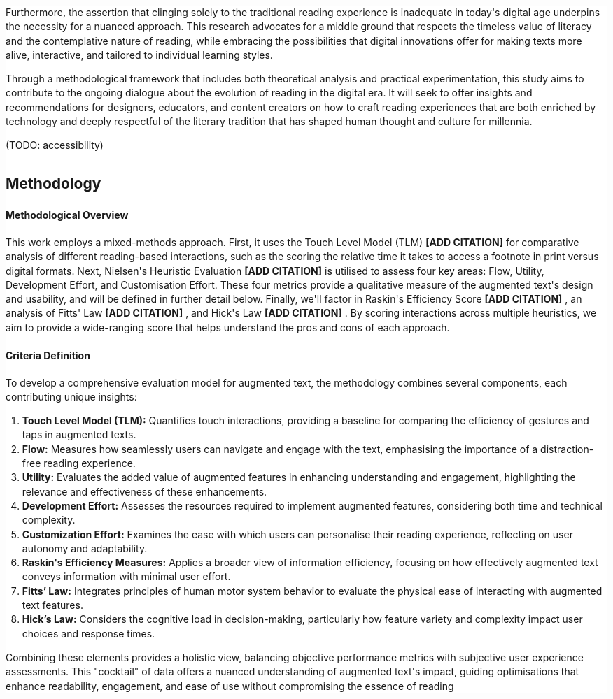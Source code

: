 Furthermore, the assertion that clinging solely to the traditional reading experience is inadequate in today's digital age underpins the necessity for a nuanced approach. This research advocates for a middle ground that respects the timeless value of literacy and the contemplative nature of reading, while embracing the possibilities that digital innovations offer for making texts more alive, interactive, and tailored to individual learning styles.

Through a methodological framework that includes both theoretical analysis and practical experimentation, this study aims to contribute to the ongoing dialogue about the evolution of reading in the digital era. It will seek to offer insights and recommendations for designers, educators, and content creators on how to craft reading experiences that are both enriched by technology and deeply respectful of the literary tradition that has shaped human thought and culture for millennia.

(TODO: accessibility)
## Methodology

#### Methodological Overview
This work employs a mixed-methods approach. First, it uses the Touch Level Model (TLM) **\[ADD CITATION\]** for comparative analysis of different reading-based interactions, such as the scoring the relative time it takes to access a footnote in print versus digital formats. Next, Nielsen's Heuristic Evaluation **\[ADD CITATION\]** is utilised to assess four key areas: Flow, Utility, Development Effort, and Customisation Effort. These four metrics provide a qualitative measure of the augmented text's design and usability, and will be defined in further detail below. Finally, we'll factor in Raskin's Efficiency Score **\[ADD CITATION\]** , an analysis of Fitts' Law **\[ADD CITATION\]** , and Hick's Law **\[ADD CITATION\]** . By scoring interactions across multiple heuristics, we aim to provide a wide-ranging score that helps understand the pros and cons of each approach.
    
#### Criteria Definition
To develop a comprehensive evaluation model for augmented text, the methodology combines several components, each contributing unique insights:

1. **Touch Level Model (TLM):** Quantifies touch interactions, providing a baseline for comparing the efficiency of gestures and taps in augmented texts.
2. **Flow:** Measures how seamlessly users can navigate and engage with the text, emphasising the importance of a distraction-free reading experience.
3. **Utility:** Evaluates the added value of augmented features in enhancing understanding and engagement, highlighting the relevance and effectiveness of these enhancements.
4. **Development Effort:** Assesses the resources required to implement augmented features, considering both time and technical complexity.
5. **Customization Effort:** Examines the ease with which users can personalise their reading experience, reflecting on user autonomy and adaptability.
6. **Raskin's Efficiency Measures:** Applies a broader view of information efficiency, focusing on how effectively augmented text conveys information with minimal user effort.
7. **Fitts’ Law:** Integrates principles of human motor system behavior to evaluate the physical ease of interacting with augmented text features.
8. **Hick’s Law:** Considers the cognitive load in decision-making, particularly how feature variety and complexity impact user choices and response times.

Combining these elements provides a holistic view, balancing objective performance metrics with subjective user experience assessments. This "cocktail" of data offers a nuanced understanding of augmented text's impact, guiding optimisations that enhance readability, engagement, and ease of use without compromising the essence of reading
